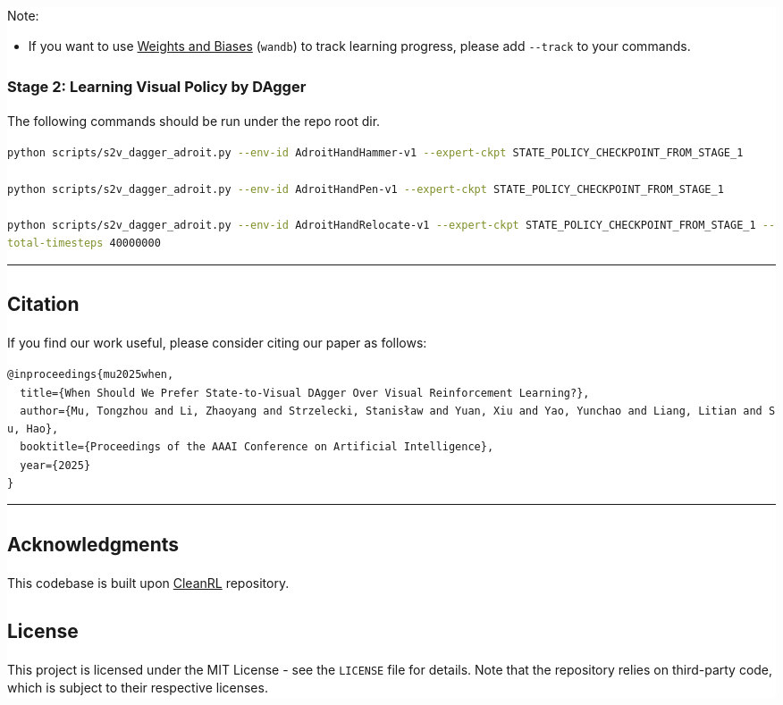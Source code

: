 Note: 
- If you want to use [Weights and Biases](https://wandb.ai) (`wandb`) to track learning progress, please add `--track` to your commands.

### Stage 2: Learning Visual Policy by DAgger

The following commands should be run under the repo root dir.

```bash
python scripts/s2v_dagger_adroit.py --env-id AdroitHandHammer-v1 --expert-ckpt STATE_POLICY_CHECKPOINT_FROM_STAGE_1

python scripts/s2v_dagger_adroit.py --env-id AdroitHandPen-v1 --expert-ckpt STATE_POLICY_CHECKPOINT_FROM_STAGE_1

python scripts/s2v_dagger_adroit.py --env-id AdroitHandRelocate-v1 --expert-ckpt STATE_POLICY_CHECKPOINT_FROM_STAGE_1 --total-timesteps 40000000

```

----

## Citation

If you find our work useful, please consider citing our paper as follows:

```
@inproceedings{mu2025when,
  title={When Should We Prefer State-to-Visual DAgger Over Visual Reinforcement Learning?},
  author={Mu, Tongzhou and Li, Zhaoyang and Strzelecki, Stanisław and Yuan, Xiu and Yao, Yunchao and Liang, Litian and Su, Hao},
  booktitle={Proceedings of the AAAI Conference on Artificial Intelligence},
  year={2025}
}
```

----

## Acknowledgments

This codebase is built upon [CleanRL](https://github.com/vwxyzjn/cleanrl) repository.

## License

This project is licensed under the MIT License - see the `LICENSE` file for details. Note that the repository relies on third-party code, which is subject to their respective licenses.